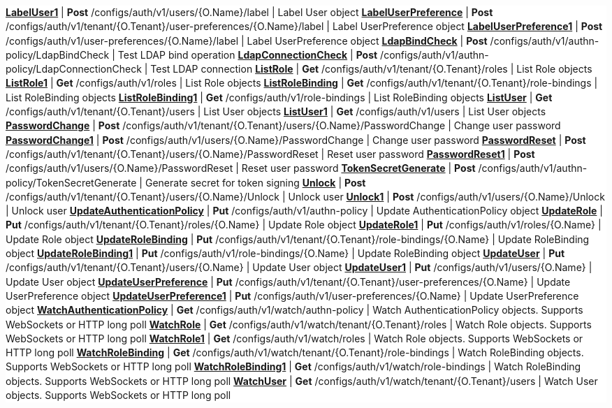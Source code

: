 [**LabelUser1**](AuthV1Api.md#LabelUser1) | **Post** /configs/auth/v1/users/{O.Name}/label | Label User object
[**LabelUserPreference**](AuthV1Api.md#LabelUserPreference) | **Post** /configs/auth/v1/tenant/{O.Tenant}/user-preferences/{O.Name}/label | Label UserPreference object
[**LabelUserPreference1**](AuthV1Api.md#LabelUserPreference1) | **Post** /configs/auth/v1/user-preferences/{O.Name}/label | Label UserPreference object
[**LdapBindCheck**](AuthV1Api.md#LdapBindCheck) | **Post** /configs/auth/v1/authn-policy/LdapBindCheck | Test LDAP bind operation
[**LdapConnectionCheck**](AuthV1Api.md#LdapConnectionCheck) | **Post** /configs/auth/v1/authn-policy/LdapConnectionCheck | Test LDAP connection
[**ListRole**](AuthV1Api.md#ListRole) | **Get** /configs/auth/v1/tenant/{O.Tenant}/roles | List Role objects
[**ListRole1**](AuthV1Api.md#ListRole1) | **Get** /configs/auth/v1/roles | List Role objects
[**ListRoleBinding**](AuthV1Api.md#ListRoleBinding) | **Get** /configs/auth/v1/tenant/{O.Tenant}/role-bindings | List RoleBinding objects
[**ListRoleBinding1**](AuthV1Api.md#ListRoleBinding1) | **Get** /configs/auth/v1/role-bindings | List RoleBinding objects
[**ListUser**](AuthV1Api.md#ListUser) | **Get** /configs/auth/v1/tenant/{O.Tenant}/users | List User objects
[**ListUser1**](AuthV1Api.md#ListUser1) | **Get** /configs/auth/v1/users | List User objects
[**PasswordChange**](AuthV1Api.md#PasswordChange) | **Post** /configs/auth/v1/tenant/{O.Tenant}/users/{O.Name}/PasswordChange | Change user password
[**PasswordChange1**](AuthV1Api.md#PasswordChange1) | **Post** /configs/auth/v1/users/{O.Name}/PasswordChange | Change user password
[**PasswordReset**](AuthV1Api.md#PasswordReset) | **Post** /configs/auth/v1/tenant/{O.Tenant}/users/{O.Name}/PasswordReset | Reset user password
[**PasswordReset1**](AuthV1Api.md#PasswordReset1) | **Post** /configs/auth/v1/users/{O.Name}/PasswordReset | Reset user password
[**TokenSecretGenerate**](AuthV1Api.md#TokenSecretGenerate) | **Post** /configs/auth/v1/authn-policy/TokenSecretGenerate | Generate secret for token signing
[**Unlock**](AuthV1Api.md#Unlock) | **Post** /configs/auth/v1/tenant/{O.Tenant}/users/{O.Name}/Unlock | Unlock user
[**Unlock1**](AuthV1Api.md#Unlock1) | **Post** /configs/auth/v1/users/{O.Name}/Unlock | Unlock user
[**UpdateAuthenticationPolicy**](AuthV1Api.md#UpdateAuthenticationPolicy) | **Put** /configs/auth/v1/authn-policy | Update AuthenticationPolicy object
[**UpdateRole**](AuthV1Api.md#UpdateRole) | **Put** /configs/auth/v1/tenant/{O.Tenant}/roles/{O.Name} | Update Role object
[**UpdateRole1**](AuthV1Api.md#UpdateRole1) | **Put** /configs/auth/v1/roles/{O.Name} | Update Role object
[**UpdateRoleBinding**](AuthV1Api.md#UpdateRoleBinding) | **Put** /configs/auth/v1/tenant/{O.Tenant}/role-bindings/{O.Name} | Update RoleBinding object
[**UpdateRoleBinding1**](AuthV1Api.md#UpdateRoleBinding1) | **Put** /configs/auth/v1/role-bindings/{O.Name} | Update RoleBinding object
[**UpdateUser**](AuthV1Api.md#UpdateUser) | **Put** /configs/auth/v1/tenant/{O.Tenant}/users/{O.Name} | Update User object
[**UpdateUser1**](AuthV1Api.md#UpdateUser1) | **Put** /configs/auth/v1/users/{O.Name} | Update User object
[**UpdateUserPreference**](AuthV1Api.md#UpdateUserPreference) | **Put** /configs/auth/v1/tenant/{O.Tenant}/user-preferences/{O.Name} | Update UserPreference object
[**UpdateUserPreference1**](AuthV1Api.md#UpdateUserPreference1) | **Put** /configs/auth/v1/user-preferences/{O.Name} | Update UserPreference object
[**WatchAuthenticationPolicy**](AuthV1Api.md#WatchAuthenticationPolicy) | **Get** /configs/auth/v1/watch/authn-policy | Watch AuthenticationPolicy objects. Supports WebSockets or HTTP long poll
[**WatchRole**](AuthV1Api.md#WatchRole) | **Get** /configs/auth/v1/watch/tenant/{O.Tenant}/roles | Watch Role objects. Supports WebSockets or HTTP long poll
[**WatchRole1**](AuthV1Api.md#WatchRole1) | **Get** /configs/auth/v1/watch/roles | Watch Role objects. Supports WebSockets or HTTP long poll
[**WatchRoleBinding**](AuthV1Api.md#WatchRoleBinding) | **Get** /configs/auth/v1/watch/tenant/{O.Tenant}/role-bindings | Watch RoleBinding objects. Supports WebSockets or HTTP long poll
[**WatchRoleBinding1**](AuthV1Api.md#WatchRoleBinding1) | **Get** /configs/auth/v1/watch/role-bindings | Watch RoleBinding objects. Supports WebSockets or HTTP long poll
[**WatchUser**](AuthV1Api.md#WatchUser) | **Get** /configs/auth/v1/watch/tenant/{O.Tenant}/users | Watch User objects. Supports WebSockets or HTTP long poll